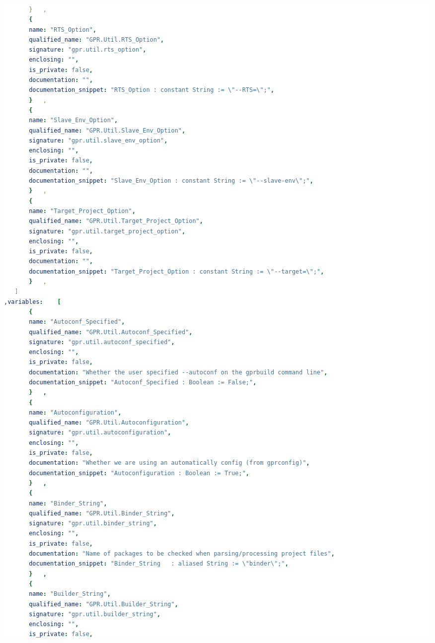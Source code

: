 ```yaml
       }   ,
       {
       name: "RTS_Option",
       qualified_name: "GPR.Util.RTS_Option",
       signature: "gpr.util.rts_option",
       enclosing: "",
       is_private: false,
       documentation: "",
       documentation_snippet: "RTS_Option : constant String := \"--RTS=\";",
       }   ,
       {
       name: "Slave_Env_Option",
       qualified_name: "GPR.Util.Slave_Env_Option",
       signature: "gpr.util.slave_env_option",
       enclosing: "",
       is_private: false,
       documentation: "",
       documentation_snippet: "Slave_Env_Option : constant String := \"--slave-env\";",
       }   ,
       {
       name: "Target_Project_Option",
       qualified_name: "GPR.Util.Target_Project_Option",
       signature: "gpr.util.target_project_option",
       enclosing: "",
       is_private: false,
       documentation: "",
       documentation_snippet: "Target_Project_Option : constant String := \"--target=\";",
       }   ,
   ]
,variables:    [
       {
       name: "Autoconf_Specified",
       qualified_name: "GPR.Util.Autoconf_Specified",
       signature: "gpr.util.autoconf_specified",
       enclosing: "",
       is_private: false,
       documentation: "Whether the user specified --autoconf on the gprbuild command line",
       documentation_snippet: "Autoconf_Specified : Boolean := False;",
       }   ,
       {
       name: "Autoconfiguration",
       qualified_name: "GPR.Util.Autoconfiguration",
       signature: "gpr.util.autoconfiguration",
       enclosing: "",
       is_private: false,
       documentation: "Whether we are using an automatically config (from gprconfig)",
       documentation_snippet: "Autoconfiguration : Boolean := True;",
       }   ,
       {
       name: "Binder_String",
       qualified_name: "GPR.Util.Binder_String",
       signature: "gpr.util.binder_string",
       enclosing: "",
       is_private: false,
       documentation: "Name of packages to be checked when parsing/processing project files",
       documentation_snippet: "Binder_String   : aliased String := \"binder\";",
       }   ,
       {
       name: "Builder_String",
       qualified_name: "GPR.Util.Builder_String",
       signature: "gpr.util.builder_string",
       enclosing: "",
       is_private: false,
```